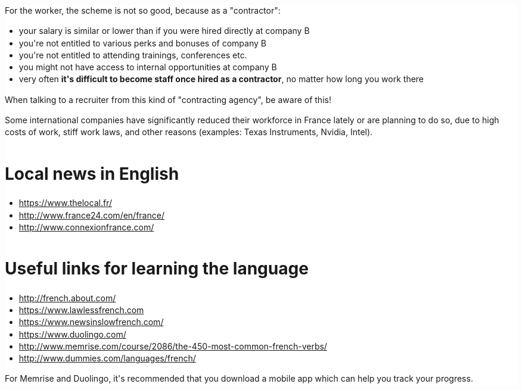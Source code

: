 For the worker, the scheme is not so good, because as a "contractor":

- your salary is similar or lower than if you were hired directly at company B
- you're not entitled to various perks and bonuses of company B
- you're not entitled to attending trainings, conferences etc.
- you might not have access to internal opportunities at company B
- very often **it's difficult to become staff once hired as a contractor**, no matter how long you
work there

When talking to a recruiter from this kind of "contracting agency", be aware of this!

Some international companies have significantly reduced their workforce in France lately
or are planning to do so, due to high costs of work, stiff work laws,
and other reasons (examples: Texas Instruments, Nvidia, Intel).


Local news in English
=====================

- https://www.thelocal.fr/
- http://www.france24.com/en/france/
- http://www.connexionfrance.com/


Useful links for learning the language
======================================

- http://french.about.com/
- https://www.lawlessfrench.com
- https://www.newsinslowfrench.com/
- https://www.duolingo.com/
- http://www.memrise.com/course/2086/the-450-most-common-french-verbs/
- http://www.dummies.com/languages/french/

For Memrise and Duolingo, it's recommended that you download a mobile app which can help you track your progress.